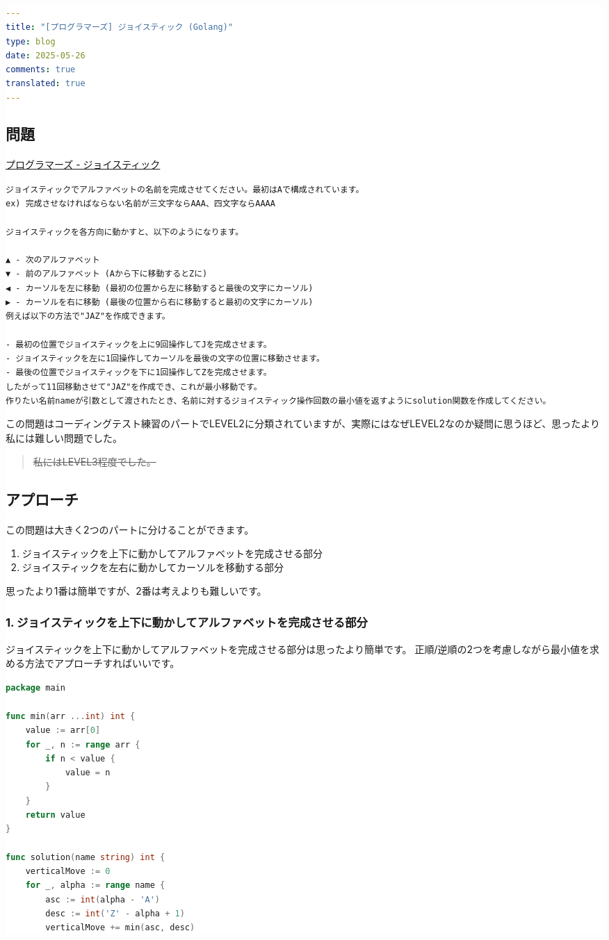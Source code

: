```yaml
---
title: "[プログラマーズ] ジョイスティック (Golang)"
type: blog
date: 2025-05-26
comments: true
translated: true
---
```


## 問題
[プログラマーズ - ジョイスティック](https://programmers.co.kr/learn/courses/30/lessons/42860)
```
ジョイスティックでアルファベットの名前を完成させてください。最初はAで構成されています。
ex) 完成させなければならない名前が三文字ならAAA、四文字ならAAAA

ジョイスティックを各方向に動かすと、以下のようになります。

▲ - 次のアルファベット
▼ - 前のアルファベット (Aから下に移動するとZに)
◀ - カーソルを左に移動 (最初の位置から左に移動すると最後の文字にカーソル)
▶ - カーソルを右に移動 (最後の位置から右に移動すると最初の文字にカーソル)
例えば以下の方法で"JAZ"を作成できます。

- 最初の位置でジョイスティックを上に9回操作してJを完成させます。
- ジョイスティックを左に1回操作してカーソルを最後の文字の位置に移動させます。
- 最後の位置でジョイスティックを下に1回操作してZを完成させます。
したがって11回移動させて"JAZ"を作成でき、これが最小移動です。
作りたい名前nameが引数として渡されたとき、名前に対するジョイスティック操作回数の最小値を返すようにsolution関数を作成してください。
```

この問題はコーディングテスト練習のパートでLEVEL2に分類されていますが、実際にはなぜLEVEL2なのか疑問に思うほど、思ったより私には難しい問題でした。
> ~~私にはLEVEL3程度でした。~~

## アプローチ
この問題は大きく2つのパートに分けることができます。
1. ジョイスティックを上下に動かしてアルファベットを完成させる部分
2. ジョイスティックを左右に動かしてカーソルを移動する部分

思ったより1番は簡単ですが、2番は考えよりも難しいです。

### 1. ジョイスティックを上下に動かしてアルファベットを完成させる部分
ジョイスティックを上下に動かしてアルファベットを完成させる部分は思ったより簡単です。
正順/逆順の2つを考慮しながら最小値を求める方法でアプローチすればいいです。

```go
package main

func min(arr ...int) int {
	value := arr[0]
	for _, n := range arr {
		if n < value {
			value = n
		}
	}
	return value
}

func solution(name string) int {
	verticalMove := 0
	for _, alpha := range name {
		asc := int(alpha - 'A')
		desc := int('Z' - alpha + 1)
		verticalMove += min(asc, desc)
```